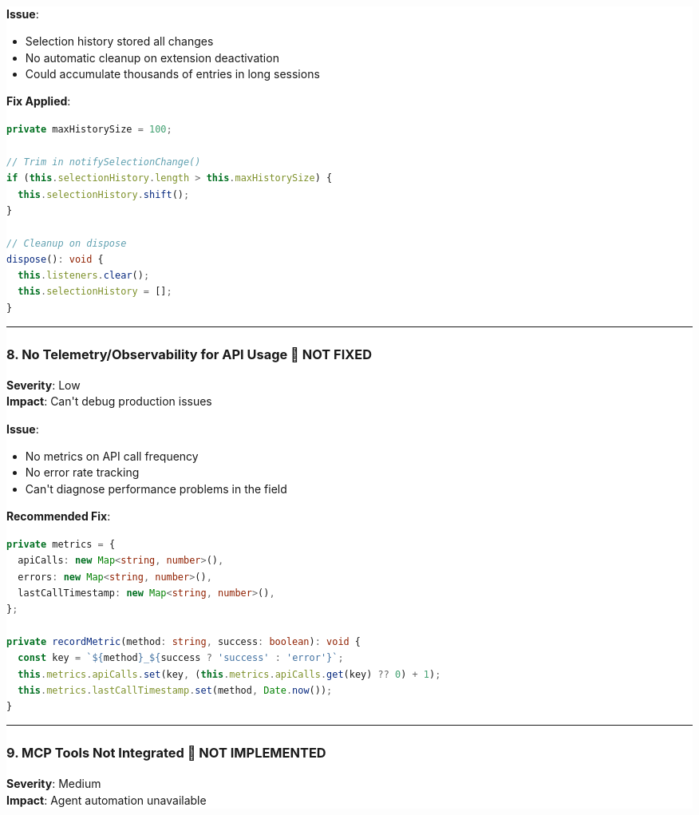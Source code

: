 **Issue**:
- Selection history stored all changes
- No automatic cleanup on extension deactivation
- Could accumulate thousands of entries in long sessions

**Fix Applied**:
```typescript
private maxHistorySize = 100;

// Trim in notifySelectionChange()
if (this.selectionHistory.length > this.maxHistorySize) {
  this.selectionHistory.shift();
}

// Cleanup on dispose
dispose(): void {
  this.listeners.clear();
  this.selectionHistory = [];
}
```

---

### 8. **No Telemetry/Observability for API Usage** 🔴 NOT FIXED
**Severity**: Low  
**Impact**: Can't debug production issues

**Issue**:
- No metrics on API call frequency
- No error rate tracking
- Can't diagnose performance problems in the field

**Recommended Fix**:
```typescript
private metrics = {
  apiCalls: new Map<string, number>(),
  errors: new Map<string, number>(),
  lastCallTimestamp: new Map<string, number>(),
};

private recordMetric(method: string, success: boolean): void {
  const key = `${method}_${success ? 'success' : 'error'}`;
  this.metrics.apiCalls.set(key, (this.metrics.apiCalls.get(key) ?? 0) + 1);
  this.metrics.lastCallTimestamp.set(method, Date.now());
}
```

---

### 9. **MCP Tools Not Integrated** 🔴 NOT IMPLEMENTED
**Severity**: Medium  
**Impact**: Agent automation unavailable
